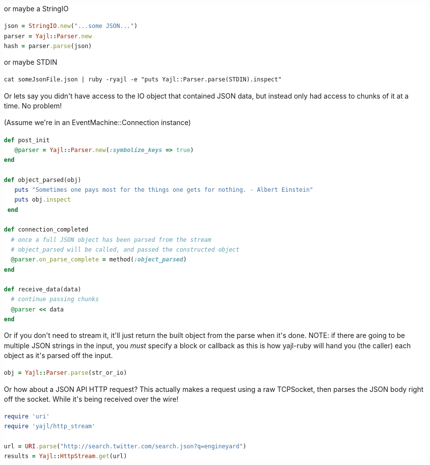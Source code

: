 or maybe a StringIO

``` ruby
json = StringIO.new("...some JSON...")
parser = Yajl::Parser.new
hash = parser.parse(json)
```

or maybe STDIN

```
cat someJsonFile.json | ruby -ryajl -e "puts Yajl::Parser.parse(STDIN).inspect"
```

Or lets say you didn't have access to the IO object that contained JSON data, but instead
only had access to chunks of it at a time. No problem!

(Assume we're in an EventMachine::Connection instance)

``` ruby
def post_init
   @parser = Yajl::Parser.new(:symbolize_keys => true)
end

def object_parsed(obj)
   puts "Sometimes one pays most for the things one gets for nothing. - Albert Einstein"
   puts obj.inspect
 end

def connection_completed
  # once a full JSON object has been parsed from the stream
  # object_parsed will be called, and passed the constructed object
  @parser.on_parse_complete = method(:object_parsed)
end

def receive_data(data)
  # continue passing chunks
  @parser << data
end
```

Or if you don't need to stream it, it'll just return the built object from the parse when it's done.
NOTE: if there are going to be multiple JSON strings in the input, you *must* specify a block or callback as this
is how yajl-ruby will hand you (the caller) each object as it's parsed off the input.

``` ruby
obj = Yajl::Parser.parse(str_or_io)
```

Or how about a JSON API HTTP request?
This actually makes a request using a raw TCPSocket, then parses the JSON body right off the socket. While it's being received over the wire!

``` ruby
require 'uri'
require 'yajl/http_stream'

url = URI.parse("http://search.twitter.com/search.json?q=engineyard")
results = Yajl::HttpStream.get(url)
```
